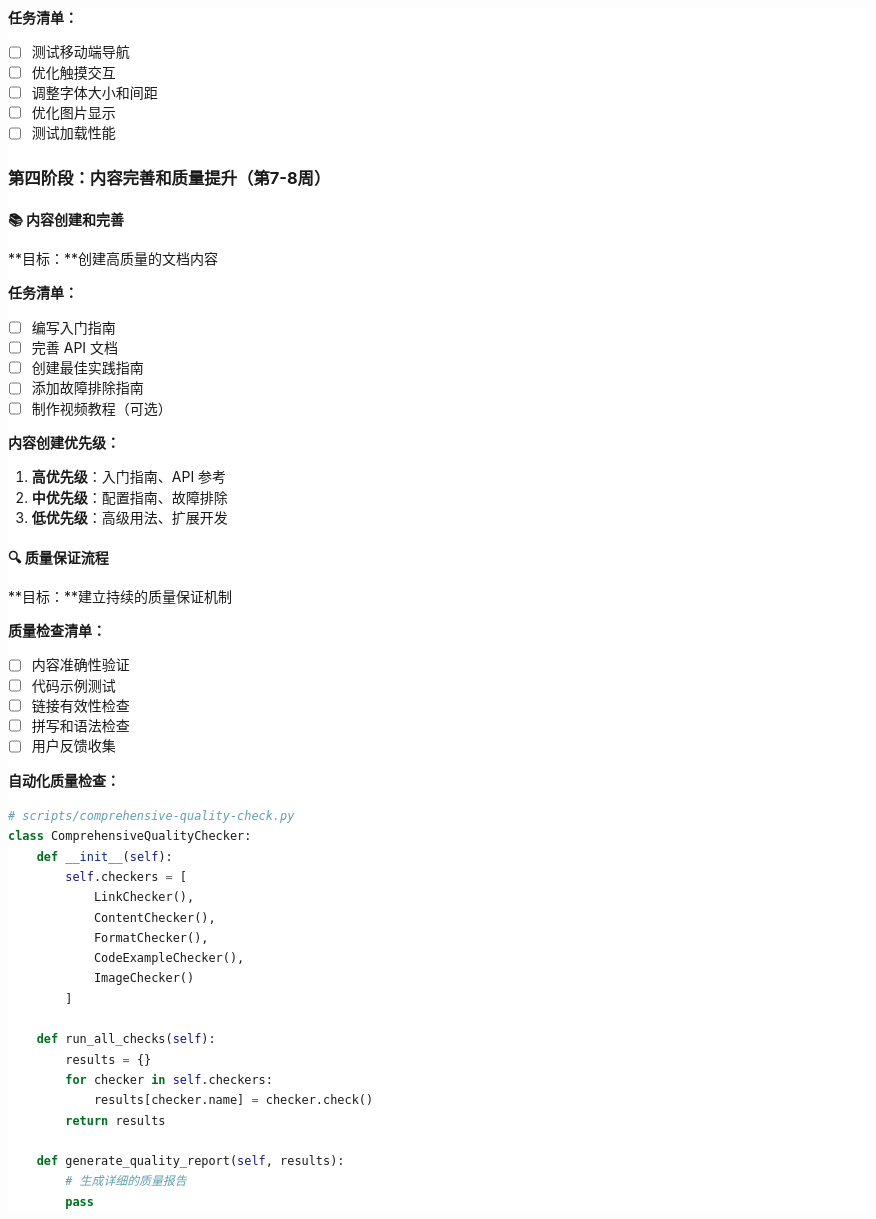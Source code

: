 **任务清单：**
- [ ] 测试移动端导航
- [ ] 优化触摸交互
- [ ] 调整字体大小和间距
- [ ] 优化图片显示
- [ ] 测试加载性能

### 第四阶段：内容完善和质量提升（第7-8周）

#### 📚 内容创建和完善
**目标：**创建高质量的文档内容

**任务清单：**
- [ ] 编写入门指南
- [ ] 完善 API 文档
- [ ] 创建最佳实践指南
- [ ] 添加故障排除指南
- [ ] 制作视频教程（可选）

**内容创建优先级：**
1. **高优先级**：入门指南、API 参考
2. **中优先级**：配置指南、故障排除
3. **低优先级**：高级用法、扩展开发

#### 🔍 质量保证流程
**目标：**建立持续的质量保证机制

**质量检查清单：**
- [ ] 内容准确性验证
- [ ] 代码示例测试
- [ ] 链接有效性检查
- [ ] 拼写和语法检查
- [ ] 用户反馈收集

**自动化质量检查：**
```python
# scripts/comprehensive-quality-check.py
class ComprehensiveQualityChecker:
    def __init__(self):
        self.checkers = [
            LinkChecker(),
            ContentChecker(),
            FormatChecker(),
            CodeExampleChecker(),
            ImageChecker()
        ]
    
    def run_all_checks(self):
        results = {}
        for checker in self.checkers:
            results[checker.name] = checker.check()
        return results
    
    def generate_quality_report(self, results):
        # 生成详细的质量报告
        pass
```
